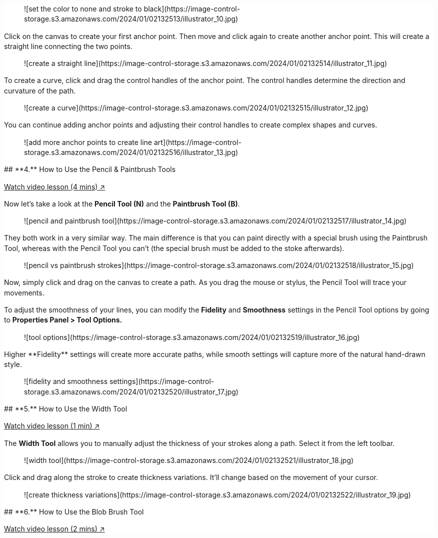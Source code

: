 <div class="wp-block-image"><figure class="aligncenter">![set the color to none and stroke to black](https://image-control-storage.s3.amazonaws.com/2024/01/02132513/illustrator_10.jpg)</figure></div>Click on the canvas to create your first anchor point. Then move and click again to create another anchor point. This will create a straight line connecting the two points.

<div class="wp-block-image"><figure class="aligncenter">![create a straight line](https://image-control-storage.s3.amazonaws.com/2024/01/02132514/illustrator_11.jpg)</figure></div>To create a curve, click and drag the control handles of the anchor point. The control handles determine the direction and curvature of the path.

<div class="wp-block-image"><figure class="aligncenter">![create a curve](https://image-control-storage.s3.amazonaws.com/2024/01/02132515/illustrator_12.jpg)</figure></div>You can continue adding anchor points and adjusting their control handles to create complex shapes and curves.

<div class="wp-block-image"><figure class="aligncenter">![add more anchor points to create line art](https://image-control-storage.s3.amazonaws.com/2024/01/02132516/illustrator_13.jpg)</figure></div>## **4.** How to Use the Pencil &amp; Paintbrush Tools

[Watch video lesson (4 mins) ↗](https://www.youtube.com/watch?v=FUiRufl7vUw&t=346s)

Now let’s take a look at the **Pencil Tool (N)** and the **Paintbrush Tool (B)**.

<div class="wp-block-image"><figure class="aligncenter">![pencil and paintbrush tool](https://image-control-storage.s3.amazonaws.com/2024/01/02132517/illustrator_14.jpg)</figure></div>They both work in a very similar way. The main difference is that you can paint directly with a special brush using the Paintbrush Tool, whereas with the Pencil Tool you can’t (the special brush must be added to the stoke afterwards).

<div class="wp-block-image"><figure class="aligncenter">![pencil vs paintbrush strokes](https://image-control-storage.s3.amazonaws.com/2024/01/02132518/illustrator_15.jpg)</figure></div>Now, simply click and drag on the canvas to create a path. As you drag the mouse or stylus, the Pencil Tool will trace your movements.

To adjust the smoothness of your lines, you can modify the **Fidelity** and **Smoothness** settings in the Pencil Tool options by going to **Properties Panel &gt; Tool Options.**

<figure class="wp-block-image">![tool options](https://image-control-storage.s3.amazonaws.com/2024/01/02132519/illustrator_16.jpg)</figure>Higher **Fidelity** settings will create more accurate paths, while smooth settings will capture more of the natural hand-drawn style.

<div class="wp-block-image"><figure class="aligncenter">![fidelity and smoothness settings](https://image-control-storage.s3.amazonaws.com/2024/01/02132520/illustrator_17.jpg)</figure></div>## **5.** How to Use the Width Tool

[Watch video lesson (1 min) ↗](https://www.youtube.com/watch?v=FUiRufl7vUw&t=577s)

The **Width Tool** allows you to manually adjust the thickness of your strokes along a path. Select it from the left toolbar.

<div class="wp-block-image"><figure class="aligncenter">![width tool](https://image-control-storage.s3.amazonaws.com/2024/01/02132521/illustrator_18.jpg)</figure></div>Click and drag along the stroke to create thickness variations. It’ll change based on the movement of your cursor.

<div class="wp-block-image"><figure class="aligncenter">![create thickness variations](https://image-control-storage.s3.amazonaws.com/2024/01/02132522/illustrator_19.jpg)</figure></div>## **6.** How to Use the Blob Brush Tool

[Watch video lesson (2 mins) ↗](https://www.youtube.com/watch?v=FUiRufl7vUw&t=629s)
